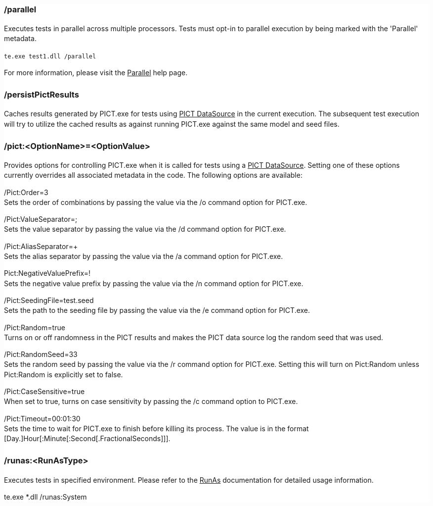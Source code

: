 ### /parallel

Executes tests in parallel across multiple processors. Tests must opt-in to parallel execution by being marked with the 'Parallel' metadata.

`te.exe test1.dll /parallel`

For more information, please visit the [Parallel](parallel.md) help page.

### /persistPictResults

Caches results generated by PICT.exe for tests using [PICT DataSource](pict-data-source.md) in the current execution. The subsequent test execution will try to utilize the cached results as against running PICT.exe against the same model and seed files.

### /pict:\<OptionName>=\<OptionValue>

Provides options for controlling PICT.exe when it is called for tests using a [PICT DataSource](pict-data-source.md). Setting one of these options currently overrides all associated metadata in the code. The following options are available:

/Pict:Order=3  
Sets the order of combinations by passing the value via the /o command option for PICT.exe.

/Pict:ValueSeparator=;  
Sets the value separator by passing the value via the /d command option for PICT.exe.

/Pict:AliasSeparator=+  
Sets the alias separator by passing the value via the /a command option for PICT.exe.

Pict:NegativeValuePrefix=!  
Sets the negative value prefix by passing the value via the /n command option for PICT.exe.

/Pict:SeedingFile=test.seed  
Sets the path to the seeding file by passing the value via the /e command option for PICT.exe.

/Pict:Random=true  
Turns on or off randomness in the PICT results and makes the PICT data source log the random seed that was used.

/Pict:RandomSeed=33  
Sets the random seed by passing the value via the /r command option for PICT.exe. Setting this will turn on Pict:Random unless Pict:Random is explicitly set to false.

/Pict:CaseSensitive=true  
When set to true, turns on case sensitivity by passing the /c command option to PICT.exe.

/Pict:Timeout=00:01:30  
Sets the time to wait for PICT.exe to finish before killing its process. The value is in the format \[Day.\]Hour\[:Minute\[:Second\[.FractionalSeconds\]\]\].

### /runas:\<RunAsType>

Executes tests in specified environment. Please refer to the [RunAs](runas.md) documentation for detailed usage information.

te.exe \*.dll /runas:System  
